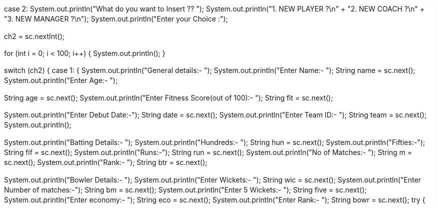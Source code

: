 case 2:
System.out.println("What do you want to
Insert ?? ");
System.out.println("1. NEW PLAYER ?\n" +
"2. NEW COACH ?\n" + "3. NEW MANAGER ?\n");
System.out.println("Enter your Choice :");

ch2 = sc.nextInt();

for (int i = 0; i < 100; i++) {
System.out.println();
}

switch (ch2) {
case 1: {
System.out.println("General details:-
");
System.out.println("Enter Name:- ");
String name = sc.next();
System.out.println("Enter Age:- ");


String age = sc.next();
System.out.println("Enter Fitness
Score(out of 100):- ");
String fit = sc.next();

System.out.println("Enter Debut
Date:-");
String date = sc.next();
System.out.println("Enter Team ID:-
");
String team = sc.next();
System.out.println();

System.out.println("Batting Details:-
");
System.out.println("Hundreds:- ");
String hun = sc.next();
System.out.println("Fifties:-");
String fif = sc.next();
System.out.println("Runs:-");
String run = sc.next();
System.out.println("No of Matches:-
");
String m = sc.next();
System.out.println("Rank:- ");
String btr = sc.next();

System.out.println("Bowler Details:-
");
System.out.println("Enter Wickets:-
");
String wic = sc.next();
System.out.println("Enter Number of
matches:-");
String bm = sc.next();
System.out.println("Enter 5 Wickets:-
");
String five = sc.next();
System.out.println("Enter economy:-
");
String eco = sc.next();
System.out.println("Enter Rank:- ");
String bowr = sc.next();
try {
